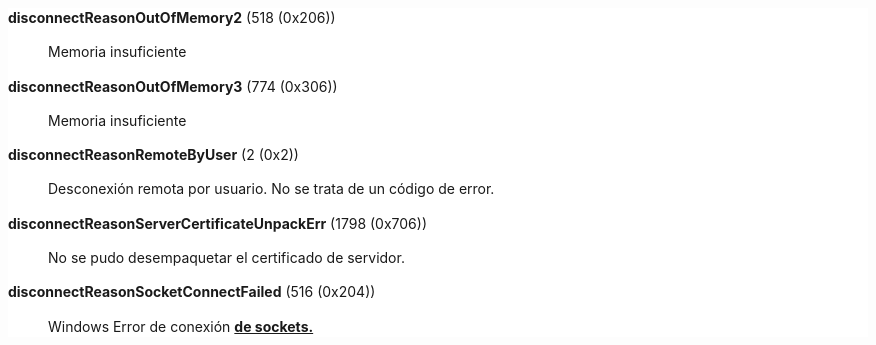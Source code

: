 <span id="disconnectReasonOutOfMemory2"></span><span id="disconnectreasonoutofmemory2"></span><span id="DISCONNECTREASONOUTOFMEMORY2"></span>

<span id="disconnectReasonOutOfMemory2"></span><span id="disconnectreasonoutofmemory2"></span><span id="DISCONNECTREASONOUTOFMEMORY2"></span>**disconnectReasonOutOfMemory2** (518 (0x206))


</dt> <dd>

Memoria insuficiente

</dd> <dt>

<span id="disconnectReasonOutOfMemory3"></span><span id="disconnectreasonoutofmemory3"></span><span id="DISCONNECTREASONOUTOFMEMORY3"></span>

<span id="disconnectReasonOutOfMemory3"></span><span id="disconnectreasonoutofmemory3"></span><span id="DISCONNECTREASONOUTOFMEMORY3"></span>**disconnectReasonOutOfMemory3** (774 (0x306))


</dt> <dd>

Memoria insuficiente

</dd> <dt>

<span id="disconnectReasonRemoteByUser"></span><span id="disconnectreasonremotebyuser"></span><span id="DISCONNECTREASONREMOTEBYUSER"></span>

<span id="disconnectReasonRemoteByUser"></span><span id="disconnectreasonremotebyuser"></span><span id="DISCONNECTREASONREMOTEBYUSER"></span>**disconnectReasonRemoteByUser** (2 (0x2))


</dt> <dd>

Desconexión remota por usuario. No se trata de un código de error.

</dd> <dt>

<span id="disconnectReasonServerCertificateUnpackErr"></span><span id="disconnectreasonservercertificateunpackerr"></span><span id="DISCONNECTREASONSERVERCERTIFICATEUNPACKERR"></span>

<span id="disconnectReasonServerCertificateUnpackErr"></span><span id="disconnectreasonservercertificateunpackerr"></span><span id="DISCONNECTREASONSERVERCERTIFICATEUNPACKERR"></span>**disconnectReasonServerCertificateUnpackErr** (1798 (0x706))


</dt> <dd>

No se pudo desempaquetar el certificado de servidor.

</dd> <dt>

<span id="disconnectReasonSocketConnectFailed"></span><span id="disconnectreasonsocketconnectfailed"></span><span id="DISCONNECTREASONSOCKETCONNECTFAILED"></span>

<span id="disconnectReasonSocketConnectFailed"></span><span id="disconnectreasonsocketconnectfailed"></span><span id="DISCONNECTREASONSOCKETCONNECTFAILED"></span>**disconnectReasonSocketConnectFailed** (516 (0x204))


</dt> <dd>

Windows Error de conexión [**de sockets.**](/windows/desktop/api/winsock2/nf-winsock2-connect)

